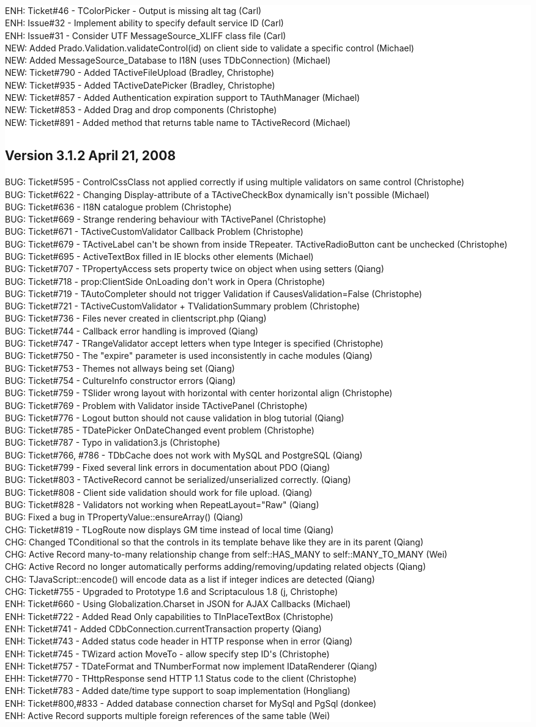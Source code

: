 ENH: Ticket#46 - TColorPicker - Output is missing alt tag (Carl)  
ENH: Issue#32 - Implement ability to specify default service ID (Carl)  
ENH: Issue#31 - Consider UTF MessageSource_XLIFF class file (Carl)  
NEW: Added Prado.Validation.validateControl(id) on client side to validate a specific control (Michael)  
NEW: Added MessageSource_Database to I18N (uses TDbConnection) (Michael)  
NEW: Ticket#790 - Added TActiveFileUpload (Bradley, Christophe)  
NEW: Ticket#935 - Added TActiveDatePicker (Bradley, Christophe)  
NEW: Ticket#857 - Added Authentication expiration support to TAuthManager (Michael)  
NEW: Ticket#853 - Added Drag and drop components (Christophe)  
NEW: Ticket#891 - Added method that returns table name to TActiveRecord (Michael)  

## Version 3.1.2 April 21, 2008
BUG: Ticket#595 - ControlCssClass not applied correctly if using multiple validators on same control (Christophe)  
BUG: Ticket#622 - Changing Display-attribute of a TActiveCheckBox dynamically isn't possible (Michael)  
BUG: Ticket#636 - I18N catalogue problem (Christophe)  
BUG: Ticket#669 - Strange rendering behaviour with TActivePanel (Christophe)  
BUG: Ticket#671 - TActiveCustomValidator Callback Problem (Christophe)  
BUG: Ticket#679 - TActiveLabel can't be shown from inside TRepeater. TActiveRadioButton cant be unchecked (Christophe)  
BUG: Ticket#695 - ActiveTextBox filled in IE blocks other elements (Michael)  
BUG: Ticket#707 - TPropertyAccess sets property twice on object when using setters (Qiang)  
BUG: Ticket#718 - prop:ClientSide OnLoading don't work in Opera (Christophe)  
BUG: Ticket#719 - TAutoCompleter should not trigger Validation if CausesValidation=False (Christophe)  
BUG: Ticket#721 - TActiveCustomValidator + TValidationSummary problem (Christophe)  
BUG: Ticket#736 - Files never created in clientscript.php (Qiang)  
BUG: Ticket#744 - Callback error handling is improved (Qiang)  
BUG: Ticket#747 - TRangeValidator accept letters when type Integer is specified (Christophe)  
BUG: Ticket#750 - The "expire" parameter is used inconsistently in cache modules (Qiang)  
BUG: Ticket#753 - Themes not allways being set (Qiang)  
BUG: Ticket#754 - CultureInfo constructor errors (Qiang)  
BUG: Ticket#759 - TSlider wrong layout with horizontal with center horizontal align (Christophe)  
BUG: Ticket#769 - Problem with Validator inside TActivePanel (Christophe)  
BUG: Ticket#776 - Logout button should not cause validation in blog tutorial (Qiang)  
BUG: Ticket#785 - TDatePicker OnDateChanged event problem (Christophe)  
BUG: Ticket#787 - Typo in validation3.js (Christophe)  
BUG: Ticket#766, #786 - TDbCache does not work with MySQL and PostgreSQL (Qiang)  
BUG: Ticket#799 - Fixed several link errors in documentation about PDO (Qiang)  
BUG: Ticket#803 - TActiveRecord cannot be serialized/unserialized correctly. (Qiang)  
BUG: Ticket#808 - Client side validation should work for file upload. (Qiang)  
BUG: Ticket#828 - Validators not working when RepeatLayout="Raw" (Qiang)  
BUG: Fixed a bug in TPropertyValue::ensureArray() (Qiang)  
CHG: Ticket#819 - TLogRoute now displays GM time instead of local time (Qiang)  
CHG: Changed TConditional so that the controls in its template behave like they are in its parent (Qiang)  
CHG: Active Record many-to-many relationship change from self::HAS_MANY to self::MANY_TO_MANY (Wei)  
CHG: Active Record no longer automatically performs adding/removing/updating related objects (Qiang)  
CHG: TJavaScript::encode() will encode data as a list if integer indices are detected (Qiang)  
CHG: Ticket#755 - Upgraded to Prototype 1.6 and Scriptaculous 1.8 (j, Christophe)  
ENH: Ticket#660 - Using Globalization.Charset in JSON for AJAX Callbacks (Michael)  
ENH: Ticket#722 - Added Read Only capabilities to TInPlaceTextBox (Christophe)  
ENH: Ticket#741 - Added CDbConnection.currentTransaction property (Qiang)  
ENH: Ticket#743 - Added status code header in HTTP response when in error (Qiang)  
ENH: Ticket#745 - TWizard action MoveTo - allow specify step ID's (Christophe)  
ENH: Ticket#757 - TDateFormat and TNumberFormat now implement IDataRenderer (Qiang)  
EHH: Ticket#770 - THttpResponse send HTTP 1.1 Status code to the client (Christophe)  
ENH: Ticket#783 - Added date/time type support to soap implementation (Hongliang)  
ENH: Ticket#800,#833 - Added database connection charset for MySql and PgSql (donkee)  
ENH: Active Record supports multiple foreign references of the same table (Wei)  